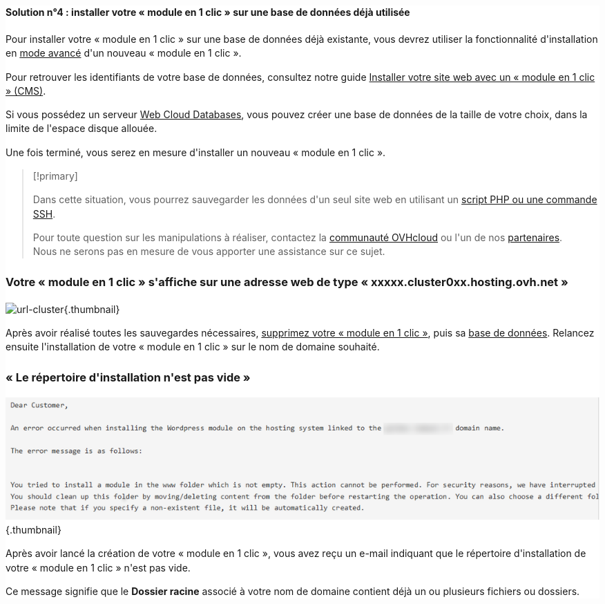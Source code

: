 #### Solution n°4 : installer votre « module en 1 clic » sur une base de données déjà utilisée

Pour installer votre « module en 1 clic » sur une base de données déjà existante, vous devrez utiliser la fonctionnalité d'installation en [mode avancé](/pages/web_cloud/web_hosting/cms_install_1_click_modules) d'un nouveau « module en 1 clic ».

Pour retrouver les identifiants de votre base de données, consultez notre guide [Installer votre site web avec un « module en 1 clic » (CMS)](/pages/web_cloud/web_hosting/cms_install_1_click_modules).

Si vous possédez un serveur [Web Cloud Databases](/pages/web_cloud/web_cloud_databases/starting_with_clouddb), vous pouvez créer une base de données de la taille de votre choix, dans la limite de l'espace disque allouée.

Une fois terminé, vous serez en mesure d'installer un nouveau « module en 1 clic ».

> [!primary]
>
> Dans cette situation, vous pourrez sauvegarder les données d'un seul site web en utilisant un [script PHP ou une commande SSH](/pages/web_cloud/web_hosting/sql_database_export).
>
> Pour toute question sur les manipulations à réaliser, contactez la [communauté OVHcloud](https://community.ovh.com) ou l'un de nos [partenaires](https://partner.ovhcloud.com/fr-ca/directory/).<br>
> Nous ne serons pas en mesure de vous apporter une assistance sur ce sujet.
>

### Votre « module en 1 clic » s'affiche sur une adresse web de type « xxxxx.cluster0xx.hosting.ovh.net »

![url-cluster](images/url-cluster.png){.thumbnail}

Après avoir réalisé toutes les sauvegardes nécessaires, [supprimez votre « module en 1 clic »](#delete-the-module), puis sa [base de données](#delete-the-database). Relancez ensuite l'installation de votre « module en 1 clic » sur le nom de domaine souhaité.

### « Le répertoire d'installation n'est pas vide »

![folder_not_empty](images/folder-not-empty.png){.thumbnail}

Après avoir lancé la création de votre « module en 1 clic », vous avez reçu un e-mail indiquant que le répertoire d'installation de votre « module en 1 clic » n'est pas vide.

Ce message signifie que le **Dossier racine** associé à votre nom de domaine contient déjà un ou plusieurs fichiers ou dossiers.
